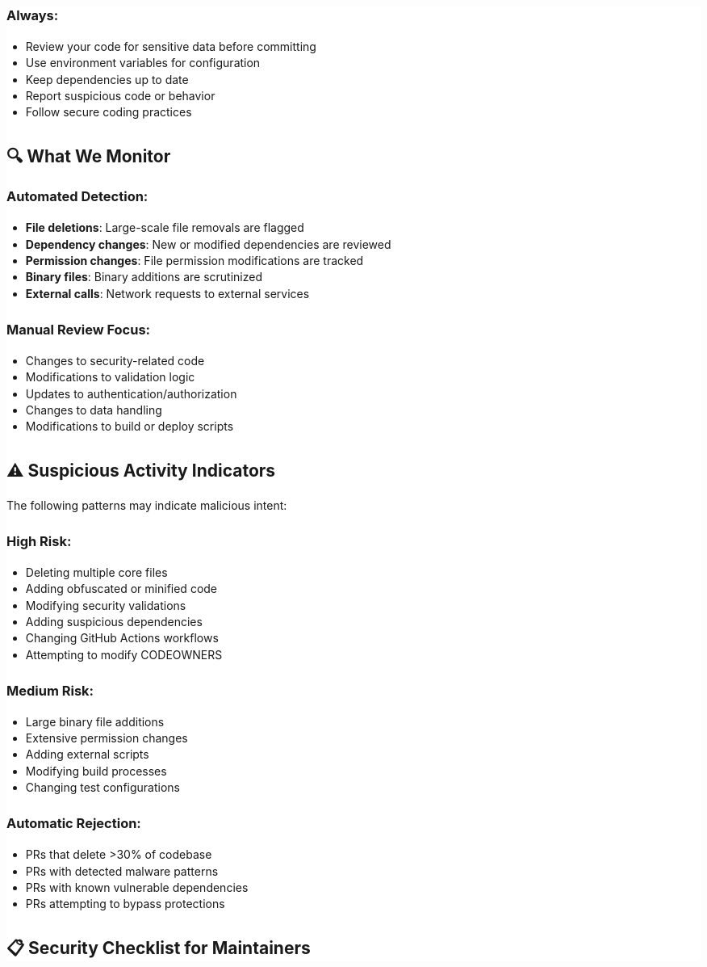### Always:
- Review your code for sensitive data before committing
- Use environment variables for configuration
- Keep dependencies up to date
- Report suspicious code or behavior
- Follow secure coding practices

## 🔍 What We Monitor

### Automated Detection:
- **File deletions**: Large-scale file removals are flagged
- **Dependency changes**: New or modified dependencies are reviewed
- **Permission changes**: File permission modifications are tracked
- **Binary files**: Binary additions are scrutinized
- **External calls**: Network requests to external services

### Manual Review Focus:
- Changes to security-related code
- Modifications to validation logic
- Updates to authentication/authorization
- Changes to data handling
- Modifications to build or deploy scripts

## ⚠️ Suspicious Activity Indicators

The following patterns may indicate malicious intent:

### High Risk:
- Deleting multiple core files
- Adding obfuscated or minified code
- Modifying security validations
- Adding suspicious dependencies
- Changing GitHub Actions workflows
- Attempting to modify CODEOWNERS

### Medium Risk:
- Large binary file additions
- Extensive permission changes
- Adding external scripts
- Modifying build processes
- Changing test configurations

### Automatic Rejection:
- PRs that delete >30% of codebase
- PRs with detected malware patterns
- PRs with known vulnerable dependencies
- PRs attempting to bypass protections

## 📋 Security Checklist for Maintainers
